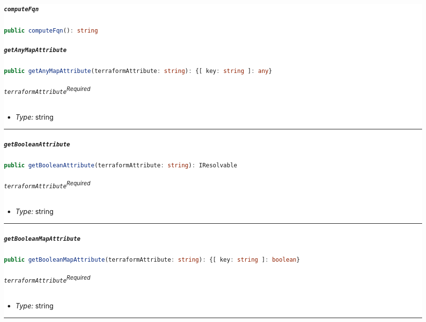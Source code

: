 
##### `computeFqn` <a name="computeFqn" id="@cdktf/provider-opentelekomcloud.tmsTagsV1.TmsTagsV1TagsOutputReference.computeFqn"></a>

```typescript
public computeFqn(): string
```

##### `getAnyMapAttribute` <a name="getAnyMapAttribute" id="@cdktf/provider-opentelekomcloud.tmsTagsV1.TmsTagsV1TagsOutputReference.getAnyMapAttribute"></a>

```typescript
public getAnyMapAttribute(terraformAttribute: string): {[ key: string ]: any}
```

###### `terraformAttribute`<sup>Required</sup> <a name="terraformAttribute" id="@cdktf/provider-opentelekomcloud.tmsTagsV1.TmsTagsV1TagsOutputReference.getAnyMapAttribute.parameter.terraformAttribute"></a>

- *Type:* string

---

##### `getBooleanAttribute` <a name="getBooleanAttribute" id="@cdktf/provider-opentelekomcloud.tmsTagsV1.TmsTagsV1TagsOutputReference.getBooleanAttribute"></a>

```typescript
public getBooleanAttribute(terraformAttribute: string): IResolvable
```

###### `terraformAttribute`<sup>Required</sup> <a name="terraformAttribute" id="@cdktf/provider-opentelekomcloud.tmsTagsV1.TmsTagsV1TagsOutputReference.getBooleanAttribute.parameter.terraformAttribute"></a>

- *Type:* string

---

##### `getBooleanMapAttribute` <a name="getBooleanMapAttribute" id="@cdktf/provider-opentelekomcloud.tmsTagsV1.TmsTagsV1TagsOutputReference.getBooleanMapAttribute"></a>

```typescript
public getBooleanMapAttribute(terraformAttribute: string): {[ key: string ]: boolean}
```

###### `terraformAttribute`<sup>Required</sup> <a name="terraformAttribute" id="@cdktf/provider-opentelekomcloud.tmsTagsV1.TmsTagsV1TagsOutputReference.getBooleanMapAttribute.parameter.terraformAttribute"></a>

- *Type:* string

---
